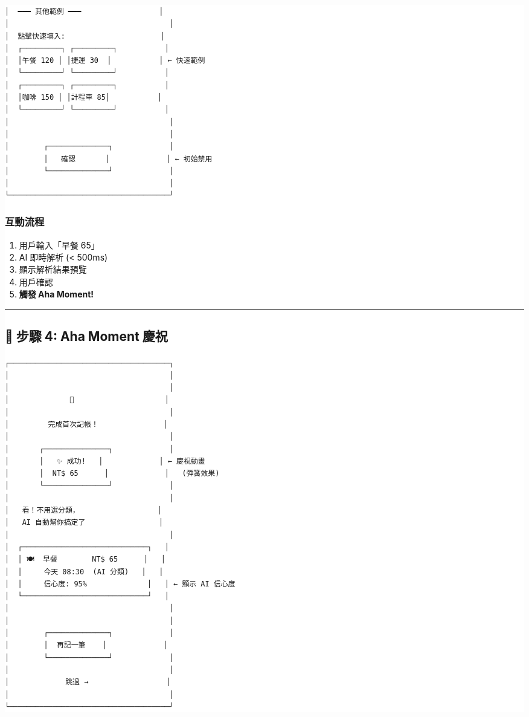 ```
│  ━━━ 其他範例 ━━━                  │
│                                     │
│  點擊快速填入:                      │
│  ┌─────────┐ ┌─────────┐           │
│  │午餐 120 │ │捷運 30  │           │ ← 快速範例
│  └─────────┘ └─────────┘           │
│  ┌─────────┐ ┌─────────┐           │
│  │咖啡 150 │ │計程車 85│           │
│  └─────────┘ └─────────┘           │
│                                     │
│                                     │
│        ┌──────────────┐             │
│        │   確認       │             │ ← 初始禁用
│        └──────────────┘             │
│                                     │
└─────────────────────────────────────┘
```

### 互動流程
1. 用戶輸入「早餐 65」
2. AI 即時解析 (< 500ms)
3. 顯示解析結果預覽
4. 用戶確認
5. **觸發 Aha Moment!**

---

## 🎉 步驟 4: Aha Moment 慶祝

```
┌─────────────────────────────────────┐
│                                     │
│                                     │
│              🎉                     │
│                                     │
│         完成首次記帳！               │
│                                     │
│       ┌───────────────┐             │
│       │   ✨ 成功!   │             │ ← 慶祝動畫
│       │  NT$ 65      │             │   (彈簧效果)
│       └───────────────┘             │
│                                     │
│   看！不用選分類，                  │
│   AI 自動幫你搞定了                 │
│                                     │
│  ┌─────────────────────────────┐   │
│  │ 🍽️  早餐        NT$ 65      │   │
│  │     今天 08:30  (AI 分類)   │   │
│  │     信心度: 95%              │   │ ← 顯示 AI 信心度
│  └─────────────────────────────┘   │
│                                     │
│                                     │
│        ┌──────────────┐             │
│        │  再記一筆    │             │
│        └──────────────┘             │
│                                     │
│             跳過 →                  │
│                                     │
└─────────────────────────────────────┘
```
